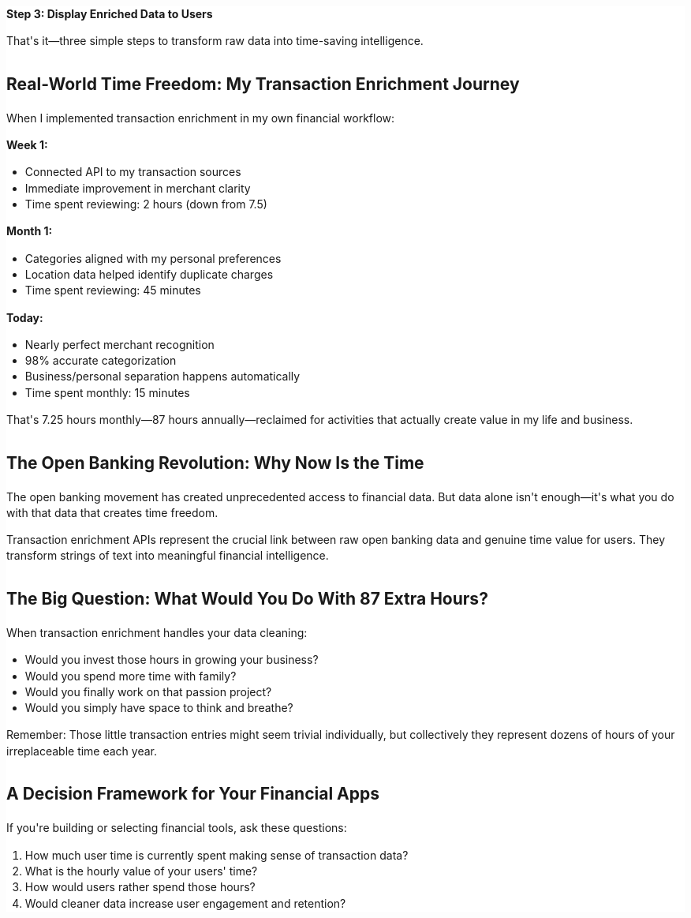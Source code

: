**Step 3: Display Enriched Data to Users**

That's it—three simple steps to transform raw data into time-saving intelligence.

## Real-World Time Freedom: My Transaction Enrichment Journey

When I implemented transaction enrichment in my own financial workflow:

**Week 1:**
- Connected API to my transaction sources
- Immediate improvement in merchant clarity
- Time spent reviewing: 2 hours (down from 7.5)

**Month 1:**
- Categories aligned with my personal preferences
- Location data helped identify duplicate charges
- Time spent reviewing: 45 minutes

**Today:**
- Nearly perfect merchant recognition
- 98% accurate categorization
- Business/personal separation happens automatically
- Time spent monthly: 15 minutes

That's 7.25 hours monthly—87 hours annually—reclaimed for activities that actually create value in my life and business.

## The Open Banking Revolution: Why Now Is the Time

The open banking movement has created unprecedented access to financial data. But data alone isn't enough—it's what you do with that data that creates time freedom.

Transaction enrichment APIs represent the crucial link between raw open banking data and genuine time value for users. They transform strings of text into meaningful financial intelligence.

## The Big Question: What Would You Do With 87 Extra Hours?

When transaction enrichment handles your data cleaning:

- Would you invest those hours in growing your business?
- Would you spend more time with family?
- Would you finally work on that passion project?
- Would you simply have space to think and breathe?

Remember: Those little transaction entries might seem trivial individually, but collectively they represent dozens of hours of your irreplaceable time each year.

## A Decision Framework for Your Financial Apps

If you're building or selecting financial tools, ask these questions:

1. How much user time is currently spent making sense of transaction data?
2. What is the hourly value of your users' time?
3. How would users rather spend those hours?
4. Would cleaner data increase user engagement and retention?
